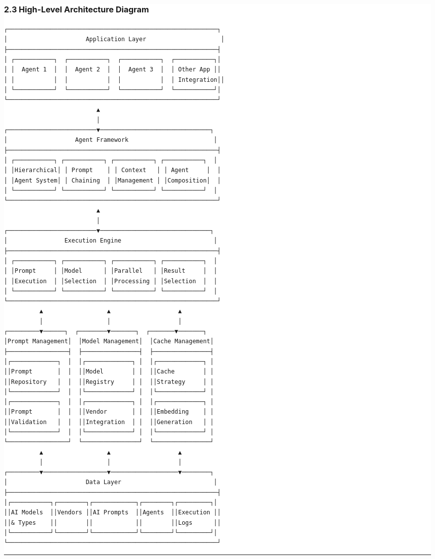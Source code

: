 ### 2.3 High-Level Architecture Diagram

```
┌───────────────────────────────────────────────────────────┐
│                      Application Layer                     │
├───────────────────────────────────────────────────────────┤
│ ┌───────────┐  ┌───────────┐  ┌───────────┐  ┌───────────┐│
│ │  Agent 1  │  │  Agent 2  │  │  Agent 3  │  │ Other App ││
│ │           │  │           │  │           │  │ Integration││
│ └───────────┘  └───────────┘  └───────────┘  └───────────┘│
└───────────────────────────────────────────────────────────┘
                          ▲
                          │
┌─────────────────────────▼───────────────────────────────┐
│                   Agent Framework                        │
├───────────────────────────────────────────────────────────┤
│ ┌───────────┐ ┌───────────┐ ┌───────────┐ ┌───────────┐  │
│ │Hierarchical│ │ Prompt    │ │ Context   │ │ Agent     │  │
│ │Agent System│ │ Chaining  │ │Management │ │Composition│  │
│ └───────────┘ └───────────┘ └───────────┘ └───────────┘  │
└───────────────────────────────────────────────────────────┘
                          ▲
                          │
┌─────────────────────────▼───────────────────────────────┐
│                Execution Engine                          │
├───────────────────────────────────────────────────────────┤
│ ┌───────────┐ ┌───────────┐ ┌───────────┐ ┌───────────┐  │
│ │Prompt     │ │Model      │ │Parallel   │ │Result     │  │
│ │Execution  │ │Selection  │ │Processing │ │Selection  │  │
│ └───────────┘ └───────────┘ └───────────┘ └───────────┘  │
└───────────────────────────────────────────────────────────┘
          ▲                  ▲                   ▲
          │                  │                   │
┌─────────▼──────┐  ┌────────▼───────┐  ┌───────▼───────┐
│Prompt Management│  │Model Management│  │Cache Management│
├─────────────────┤  ├────────────────┤  ├────────────────┤
│┌─────────────┐  │  │┌─────────────┐ │  │┌─────────────┐ │
││Prompt       │  │  ││Model        │ │  ││Cache        │ │
││Repository   │  │  ││Registry     │ │  ││Strategy     │ │
│└─────────────┘  │  │└─────────────┘ │  │└─────────────┘ │
│┌─────────────┐  │  │┌─────────────┐ │  │┌─────────────┐ │
││Prompt       │  │  ││Vendor       │ │  ││Embedding    │ │
││Validation   │  │  ││Integration  │ │  ││Generation   │ │
│└─────────────┘  │  │└─────────────┘ │  │└─────────────┘ │
└─────────────────┘  └────────────────┘  └────────────────┘
          ▲                  ▲                   ▲
          │                  │                   │
┌─────────▼──────────────────▼───────────────────▼────────┐
│                      Data Layer                          │
├───────────────────────────────────────────────────────────┤
│┌───────────┐┌────────┐┌────────────┐┌────────┐┌─────────┐│
││AI Models  ││Vendors ││AI Prompts  ││Agents  ││Execution ││
││& Types    ││        ││            ││        ││Logs      ││
│└───────────┘└────────┘└────────────┘└────────┘└─────────┘│
└───────────────────────────────────────────────────────────┘
```

---